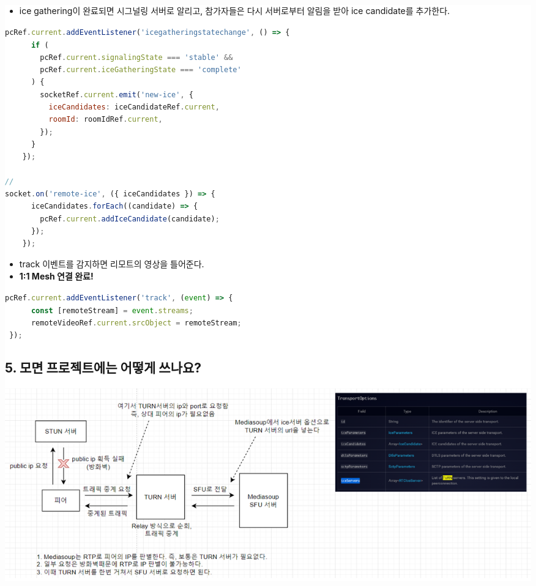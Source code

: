 - ice gathering이 완료되면 시그널링 서버로 알리고, 참가자들은 다시 서버로부터 알림을 받아 ice candidate를 추가한다.

```jsx
pcRef.current.addEventListener('icegatheringstatechange', () => {
      if (
        pcRef.current.signalingState === 'stable' &&
        pcRef.current.iceGatheringState === 'complete'
      ) {
        socketRef.current.emit('new-ice', {
          iceCandidates: iceCandidateRef.current,
          roomId: roomIdRef.current,
        });
      }
    });

//
socket.on('remote-ice', ({ iceCandidates }) => {
      iceCandidates.forEach((candidate) => {
        pcRef.current.addIceCandidate(candidate);
      });
    });
```

- track 이벤트를 감지하면 리모트의 영상을 틀어준다.
- **1:1 Mesh 연결 완료!**

```jsx
pcRef.current.addEventListener('track', (event) => {
      const [remoteStream] = event.streams;
      remoteVideoRef.current.srcObject = remoteStream;
 });
```

## 5. 모면 프로젝트에는 어떻게 쓰나요?

![캡처7.PNG](%25EC%25BA%25A1%25EC%25B2%25987.png)
